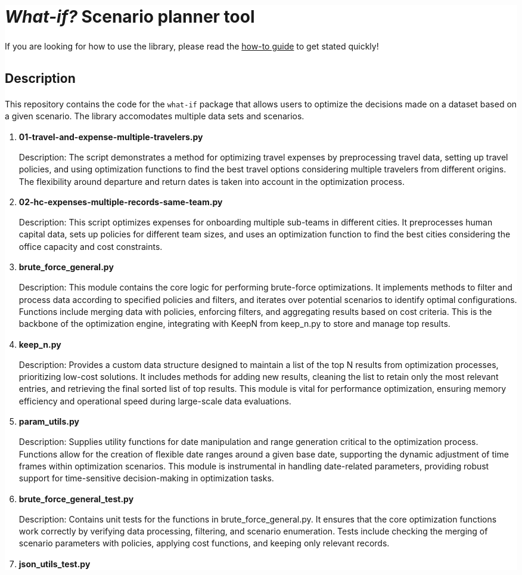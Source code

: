 # _What-if?_ Scenario planner tool

If you are looking for how to use the library, please read the [how-to guide](./HOWTO.md) to get stated quickly!

## Description

This repository contains the code for the `what-if` package that allows users to optimize the decisions made on a dataset based on a given scenario. The library accomodates multiple data sets and scenarios.

1. **01-travel-and-expense-multiple-travelers.py**

    Description: The script demonstrates a method for optimizing travel expenses by preprocessing travel data, setting up travel policies, and using optimization functions to find the best travel options considering multiple travelers from different origins. The flexibility around departure and return dates is taken into account in the optimization process.

2. **02-hc-expenses-multiple-records-same-team.py**

    Description: This script optimizes expenses for onboarding multiple sub-teams in different cities. It preprocesses human capital data, sets up policies for different team sizes, and uses an optimization function to find the best cities considering the office capacity and cost constraints.    

3. **brute_force_general.py**

    Description: This module contains the core logic for performing brute-force optimizations. It implements methods to filter and process data according to specified policies and filters, and iterates over potential scenarios to identify optimal configurations. Functions include merging data with policies, enforcing filters, and aggregating results based on cost criteria. This is the backbone of the optimization engine, integrating with KeepN from keep_n.py to store and manage top results.

4. **keep_n.py**

    Description: Provides a custom data structure designed to maintain a list of the top N results from optimization processes, prioritizing low-cost solutions. It includes methods for adding new results, cleaning the list to retain only the most relevant entries, and retrieving the final sorted list of top results. This module is vital for performance optimization, ensuring memory efficiency and operational speed during large-scale data evaluations.

5. **param_utils.py**

    Description: Supplies utility functions for date manipulation and range generation critical to the optimization process. Functions allow for the creation of flexible date ranges around a given base date, supporting the dynamic adjustment of time frames within optimization scenarios. This module is instrumental in handling date-related parameters, providing robust support for time-sensitive decision-making in optimization tasks.

6. **brute_force_general_test.py**

    Description: Contains unit tests for the functions in brute_force_general.py. It ensures that the core optimization functions work correctly by verifying data processing, filtering, and scenario enumeration. Tests include checking the merging of scenario parameters with policies, applying cost functions, and keeping only relevant records.

7. **json_utils_test.py**
